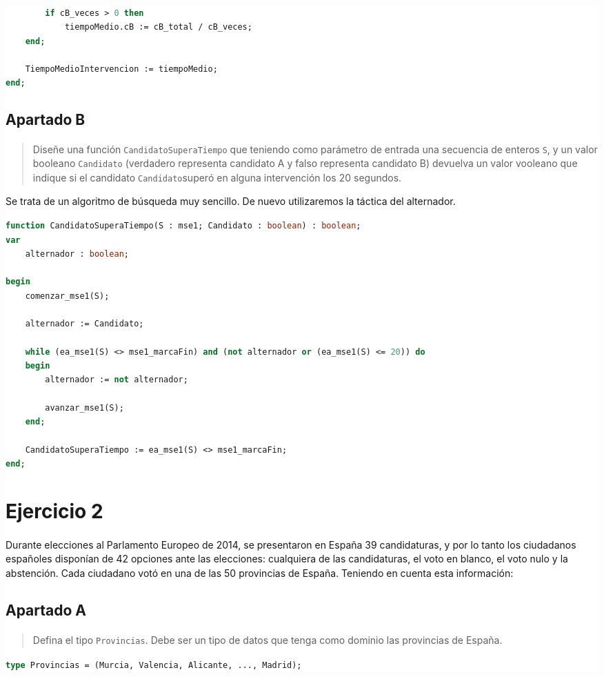 ```pascal
		if cB_veces > 0 then
			tiempoMedio.cB := cB_total / cB_veces;
	end;

	TiempoMedioIntervencion := tiempoMedio;
end;
```

## Apartado B

> Diseñe una función `CandidatoSuperaTiempo` que teniendo como parámetro de entrada una secuencia de enteros `S`, y un valor booleano `Candidato` (verdadero representa candidato A y falso representa candidato B) devuelva un valor vooleano que indique si el candidato `Candidato`superó en alguna intervención los 20 segundos.

Se trata de un algoritmo de búsqueda muy sencillo. De nuevo utilizaremos la táctica del alternador.

```pascal
function CandidatoSuperaTiempo(S : mse1; Candidato : boolean) : boolean;
var
	alternador : boolean;

begin
	comenzar_mse1(S);

	alternador := Candidato;

	while (ea_mse1(S) <> mse1_marcaFin) and (not alternador or (ea_mse1(S) <= 20)) do
	begin
		alternador := not alternador;

		avanzar_mse1(S);
	end;

	CandidatoSuperaTiempo := ea_mse1(S) <> mse1_marcaFin;
end;
```
# Ejercicio 2

Durante elecciones al Parlamento Europeo de 2014, se presentaron en España 39 candidaturas, y por lo tanto los ciudadanos españoles disponían de 42 opciones ante las elecciones: cualquiera de las candidaturas, el voto en blanco, el voto nulo y la abstención. Cada ciudadano votó en una de las 50 provincias de España. Teniendo en cuenta esta información:

## Apartado A

> Defina el tipo `Provincias`. Debe ser un tipo de datos que tenga como dominio las provincias de España.

```pascal
type Provincias = (Murcia, Valencia, Alicante, ..., Madrid);
```
